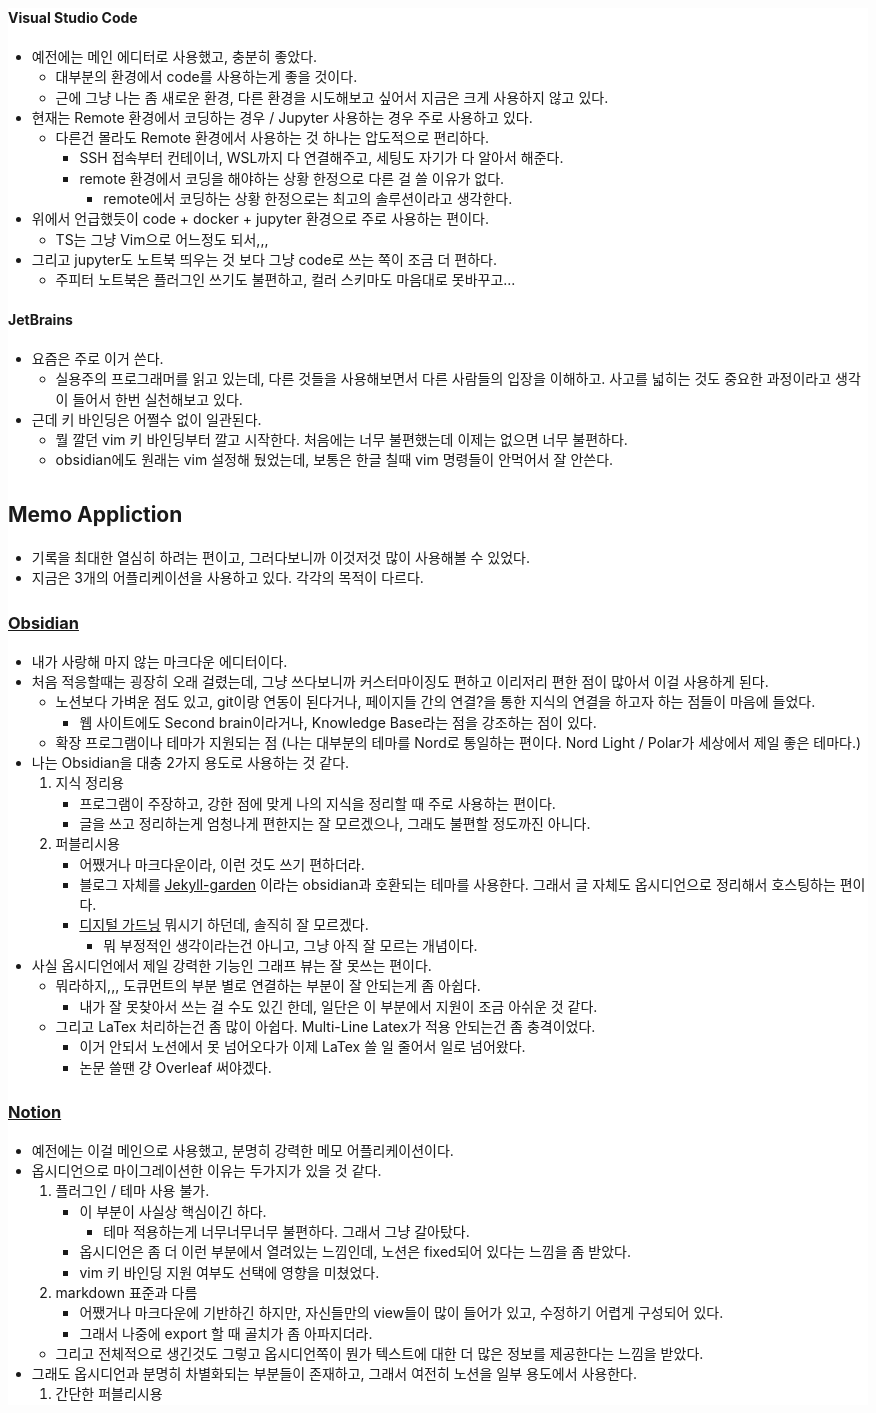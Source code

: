 #### Visual Studio Code
- 예전에는 메인 에디터로 사용했고, 충분히 좋았다.
	- 대부분의 환경에서 code를 사용하는게 좋을 것이다.
	- 근에 그냥 나는 좀 새로운 환경, 다른 환경을 시도해보고 싶어서 지금은 크게 사용하지 않고 있다.
- 현재는 Remote 환경에서 코딩하는 경우 / Jupyter 사용하는 경우 주로 사용하고 있다.
	- 다른건 몰라도 Remote 환경에서 사용하는 것 하나는 압도적으로 편리하다.
		- SSH 접속부터 컨테이너, WSL까지 다 연결해주고, 세팅도 자기가 다 알아서 해준다.
		- remote 환경에서 코딩을 해야하는 상황 한정으로 다른 걸 쓸 이유가 없다.
			- remote에서 코딩하는 상황 한정으로는 최고의 솔루션이라고 생각한다.
- 위에서 언급했듯이 code + docker + jupyter 환경으로 주로 사용하는 편이다.
	- TS는 그냥 Vim으로 어느정도 되서,,,
- 그리고 jupyter도 노트북 띄우는 것 보다 그냥 code로 쓰는 쪽이 조금 더 편하다.
	- 주피터 노트북은 플러그인 쓰기도 불편하고, 컬러 스키마도 마음대로 못바꾸고...

#### JetBrains
- 요즘은 주로 이거 쓴다.
	- 실용주의 프로그래머를 읽고 있는데, 다른 것들을 사용해보면서 다른 사람들의 입장을 이해하고. 사고를 넓히는 것도 중요한 과정이라고 생각이 들어서 한번 실천해보고 있다.
- 근데 키 바인딩은 어쩔수 없이 일관된다.
	- 뭘 깔던 vim 키 바인딩부터 깔고 시작한다. 처음에는 너무 불편했는데 이제는 없으면 너무 불편하다.
	- obsidian에도 원래는 vim 설정해 뒀었는데, 보통은 한글 칠때 vim 명령들이 안먹어서 잘 안쓴다.

## Memo Appliction
- 기록을 최대한 열심히 하려는 편이고, 그러다보니까 이것저것 많이 사용해볼 수 있었다.
- 지금은 3개의 어플리케이션을 사용하고 있다. 각각의 목적이 다르다.

### [Obsidian](https://obsidian.md/)
- 내가 사랑해 마지 않는 마크다운 에디터이다.
- 처음 적응할때는 굉장히 오래 걸렸는데, 그냥 쓰다보니까 커스터마이징도 편하고 이리저리 편한 점이 많아서 이걸 사용하게 된다.
	- 노션보다 가벼운 점도 있고, git이랑 연동이 된다거나, 페이지들 간의 연결?을 통한 지식의 연결을 하고자 하는 점들이 마음에 들었다.
		- 웹 사이트에도 Second brain이라거나, Knowledge Base라는 점을 강조하는 점이 있다.
	- 확장 프로그램이나 테마가 지원되는 점 (나는 대부분의 테마를 Nord로 통일하는 편이다. Nord Light / Polar가 세상에서 제일 좋은 테마다.)
- 나는 Obsidian을 대충 2가지 용도로 사용하는 것 같다.
	1. 지식 정리용
		- 프로그램이 주장하고, 강한 점에 맞게 나의 지식을 정리할 때 주로 사용하는 편이다.
		- 글을 쓰고 정리하는게 엄청나게 편한지는 잘 모르겠으나, 그래도 불편할 정도까진 아니다.
	2. 퍼블리시용
		- 어쨌거나 마크다운이라, 이런 것도 쓰기 편하더라.
		- 블로그 자체를 [Jekyll-garden](https://github.com/Jekyll-Garden/jekyll-garden.github.io) 이라는 obsidian과 호환되는 테마를 사용한다. 그래서 글 자체도 옵시디언으로 정리해서 호스팅하는 편이다.
		- [디지털 가드닝](https://maggieappleton.com/garden-history) 뭐시기 하던데, 솔직히 잘 모르겠다. 
			- 뭐 부정적인 생각이라는건 아니고, 그냥 아직 잘 모르는 개념이다.
- 사실 옵시디언에서 제일 강력한 기능인 그래프 뷰는 잘 못쓰는 편이다.
	- 뭐라하지,,, 도큐먼트의 부분 별로 연결하는 부분이 잘 안되는게 좀 아쉽다.
		- 내가 잘 못찾아서 쓰는 걸 수도 있긴 한데, 일단은 이 부분에서 지원이 조금 아쉬운 것 같다.
	- 그리고 LaTex 처리하는건 좀 많이 아쉽다. Multi-Line Latex가 적용 안되는건 좀 충격이었다.
		- 이거 안되서 노션에서 못 넘어오다가 이제 LaTex 쓸 일 줄어서 일로 넘어왔다.
		- 논문 쓸땐 걍 Overleaf 써야겠다.

### [Notion](https://www.notion.so/)
- 예전에는 이걸 메인으로 사용했고, 분명히 강력한 메모 어플리케이션이다.
- 옵시디언으로 마이그레이션한 이유는 두가지가 있을 것 같다.
	1. 플러그인 / 테마 사용 불가.
		- 이 부분이 사실상 핵심이긴 하다.
			- 테마 적용하는게 너무너무너무 불편하다. 그래서 그냥 갈아탔다.
		- 옵시디언은 좀 더 이런 부분에서 열려있는 느낌인데, 노션은 fixed되어 있다는 느낌을 좀 받았다.
		- vim 키 바인딩 지원 여부도 선택에 영향을 미쳤었다.
	2. markdown 표준과 다름
		- 어쨌거나 마크다운에 기반하긴 하지만, 자신들만의 view들이 많이 들어가 있고, 수정하기 어렵게 구성되어 있다.
		- 그래서 나중에 export 할 때 골치가 좀 아파지더라.
	- 그리고 전체적으로 생긴것도 그렇고 옵시디언쪽이 뭔가 텍스트에 대한 더 많은 정보를 제공한다는 느낌을 받았다.
- 그래도 옵시디언과 분명히 차별화되는 부분들이 존재하고, 그래서 여전히 노션을 일부 용도에서 사용한다.
	1. 간단한 퍼블리시용